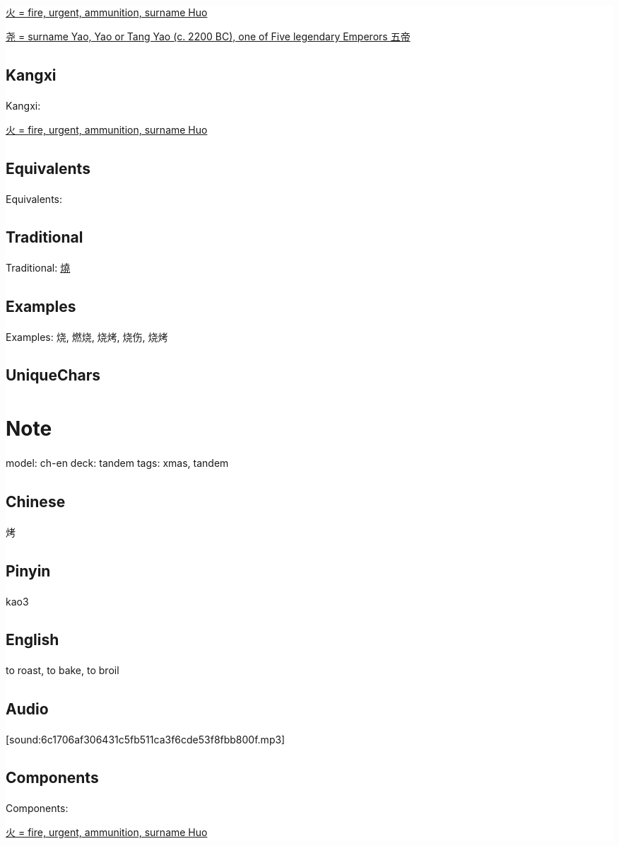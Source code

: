 <a href="https://hanzicraft.com/character/火 = fire,  urgent,  ammunition, surname Huo">火 = fire,  urgent,  ammunition, surname Huo</a>
<br/>

<a href="https://hanzicraft.com/character/尧 = surname Yao,  Yao or Tang Yao (c. 2200 BC),  one of Five legendary Emperors 五帝">尧 = surname Yao,  Yao or Tang Yao (c. 2200 BC),  one of Five legendary Emperors 五帝</a>
<br/>

## Kangxi
Kangxi:

<a href="https://hanzicraft.com/character/火 = fire,  urgent,  ammunition, surname Huo">火 = fire,  urgent,  ammunition, surname Huo</a>
<br/>

## Equivalents
Equivalents: <a href="https://hanzicraft.com/character/"></a>
## Traditional
Traditional: <a href="https://hanzicraft.com/character/燒">燒</a>
## Examples
Examples: 烧, 燃烧, 烧烤, 烧伤, 烧烤
## UniqueChars

# Note
model: ch-en
deck: tandem
tags: xmas, tandem

## Chinese
<span class="chinese">烤</span>
## Pinyin
<span class="pinyin">kao3</span>
<br>
## English
<span class="english">to roast, to bake, to broil</span>
## Audio
<span class="audio">[sound:6c1706af306431c5fb511ca3f6cde53f8fbb800f.mp3]</span>
## Components
Components:

<a href="https://hanzicraft.com/character/火 = fire,  urgent,  ammunition, surname Huo">火 = fire,  urgent,  ammunition, surname Huo</a>
<br/>

